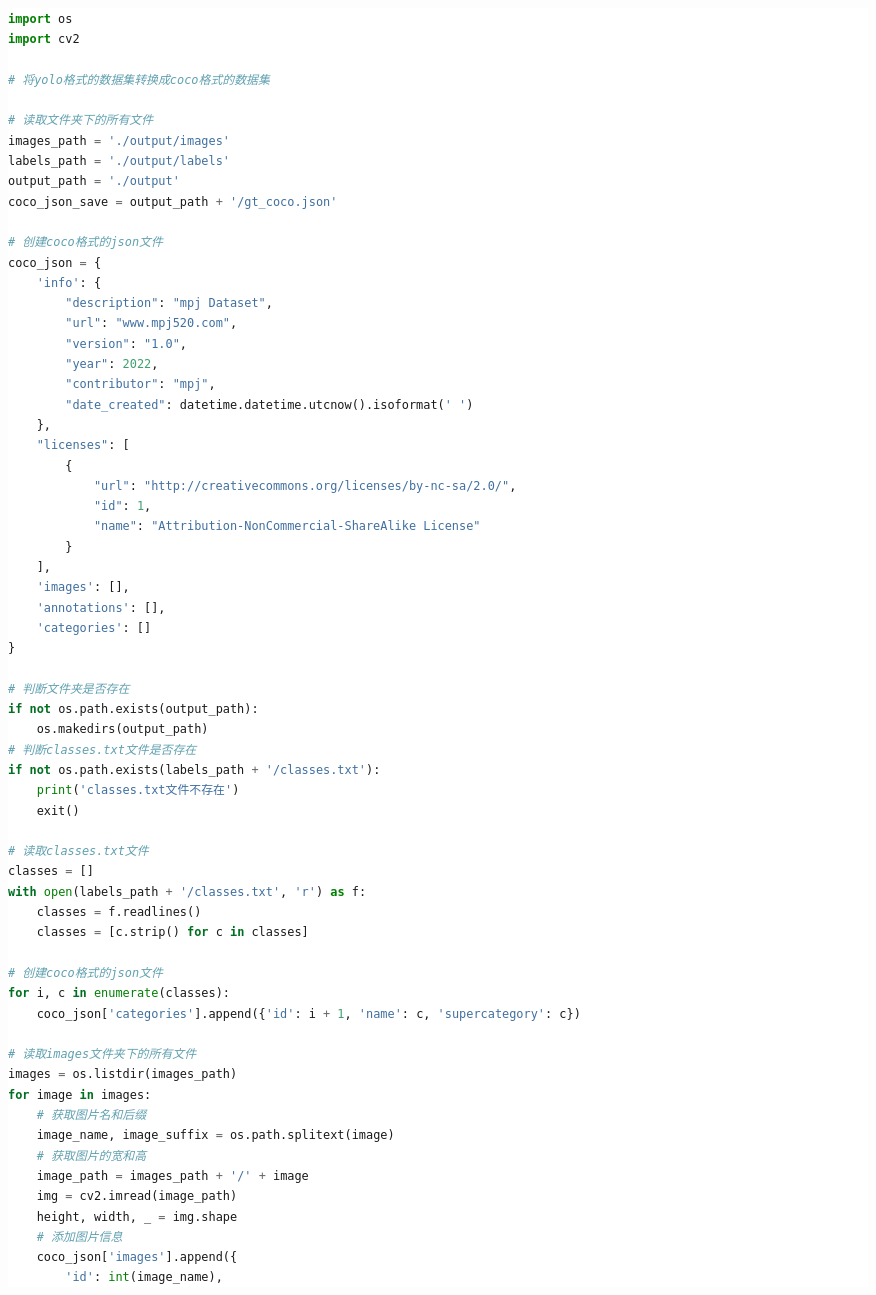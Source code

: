 ```python
import os
import cv2

# 将yolo格式的数据集转换成coco格式的数据集

# 读取文件夹下的所有文件
images_path = './output/images'
labels_path = './output/labels'
output_path = './output'
coco_json_save = output_path + '/gt_coco.json'

# 创建coco格式的json文件
coco_json = {
	'info': {
		"description": "mpj Dataset",
		"url": "www.mpj520.com",
		"version": "1.0",
		"year": 2022,
		"contributor": "mpj",
		"date_created": datetime.datetime.utcnow().isoformat(' ')
	},
	"licenses": [
		{
			"url": "http://creativecommons.org/licenses/by-nc-sa/2.0/",
			"id": 1,
			"name": "Attribution-NonCommercial-ShareAlike License"
		}
	],
	'images': [],
	'annotations': [],
	'categories': []
}

# 判断文件夹是否存在
if not os.path.exists(output_path):
	os.makedirs(output_path)
# 判断classes.txt文件是否存在
if not os.path.exists(labels_path + '/classes.txt'):
	print('classes.txt文件不存在')
	exit()

# 读取classes.txt文件
classes = []
with open(labels_path + '/classes.txt', 'r') as f:
	classes = f.readlines()
	classes = [c.strip() for c in classes]

# 创建coco格式的json文件
for i, c in enumerate(classes):
	coco_json['categories'].append({'id': i + 1, 'name': c, 'supercategory': c})

# 读取images文件夹下的所有文件
images = os.listdir(images_path)
for image in images:
	# 获取图片名和后缀
	image_name, image_suffix = os.path.splitext(image)
	# 获取图片的宽和高
	image_path = images_path + '/' + image
	img = cv2.imread(image_path)
	height, width, _ = img.shape
	# 添加图片信息
	coco_json['images'].append({
		'id': int(image_name),
```